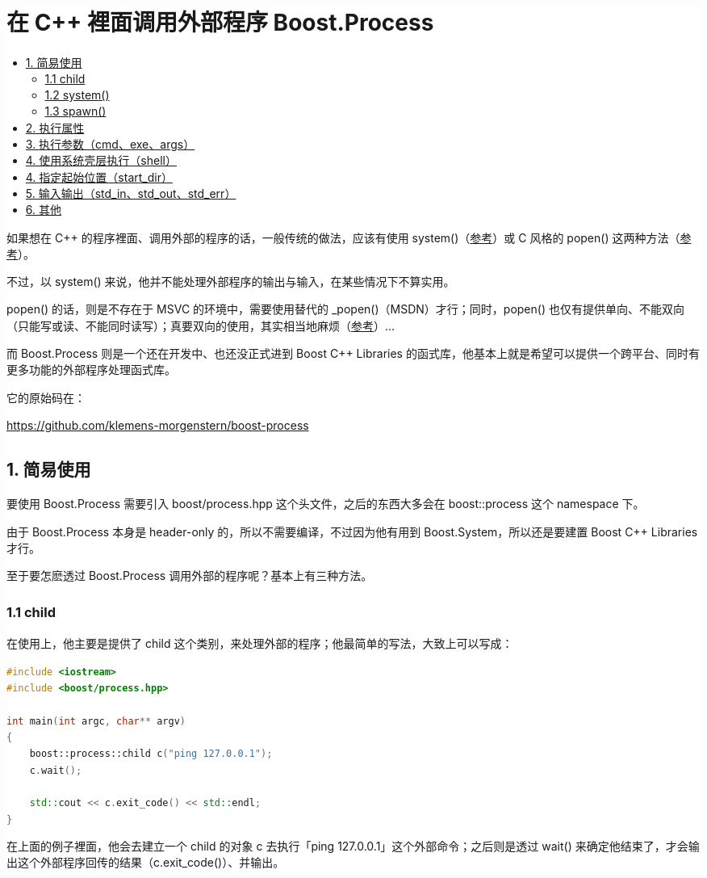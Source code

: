 # 在 C++ 裡面调用外部程序 Boost.Process

- [1. 简易使用](#1-简易使用)
  - [1.1 child](#11-child)
  - [1.2 system()](#12-system)
  - [1.3 spawn()](#13-spawn)
- [2. 执行属性](#2-执行属性)
- [3. 执行参数（cmd、exe、args）](#3-执行参数cmdexeargs)
- [4. 使用系统壳层执行（shell）](#4-使用系统壳层执行shell)
- [4. 指定起始位置（start_dir）](#4-指定起始位置start_dir)
- [5. 输入输出（std_in、std_out、std_err）](#5-输入输出std_instd_outstd_err)
- [6. 其他](#6-其他)

如果想在 C++ 的程序裡面、调用外部的程序的话，一般传统的做法，应该有使用 system()（[参考](http://en.cppreference.com/w/cpp/utility/program/system)）或 C 风格的 popen() 这两种方法（[参考](http://pubs.opengroup.org/onlinepubs/9699919799/functions/popen.html)）。

不过，以 system() 来说，他并不能处理外部程序的输出与输入，在某些情况下不算实用。

popen() 的话，则是不存在于 MSVC 的环境中，需要使用替代的 _popen()（MSDN）才行；同时，popen() 也仅有提供单向、不能双向（只能写或读、不能同时读写）；真要双向的使用，其实相当地麻烦（[参考](http://stackoverflow.com/questions/6171552/popen-simultaneous-read-and-write)）…

而 Boost.Process 则是一个还在开发中、也还没正式进到 Boost C++ Libraries 的函式库，他基本上就是希望可以提供一个跨平台、同时有更多功能的外部程序处理函式库。

它的原始码在：

<https://github.com/klemens-morgenstern/boost-process>

## 1. 简易使用

要使用 Boost.Process 需要引入 boost/process.hpp 这个头文件，之后的东西大多会在 boost::process 这个 namespace 下。

由于 Boost.Process 本身是 header-only 的，所以不需要编译，不过因为他有用到 Boost.System，所以还是要建置 Boost C++ Libraries 才行。

至于要怎麽透过 Boost.Process 调用外部的程序呢？基本上有三种方法。

### 1.1 child

在使用上，他主要是提供了 child 这个类别，来处理外部的程序；他最简单的写法，大致上可以写成：

```cpp
#include <iostream>
#include <boost/process.hpp>

int main(int argc, char** argv)
{
    boost::process::child c("ping 127.0.0.1");
    c.wait();

    std::cout << c.exit_code() << std::endl;
}
```

在上面的例子裡面，他会去建立一个 child 的对象 c 去执行「ping 127.0.0.1」这个外部命令；之后则是透过 wait() 来确定他结束了，才会输出这个外部程序回传的结果（c.exit_code()）、并输出。
